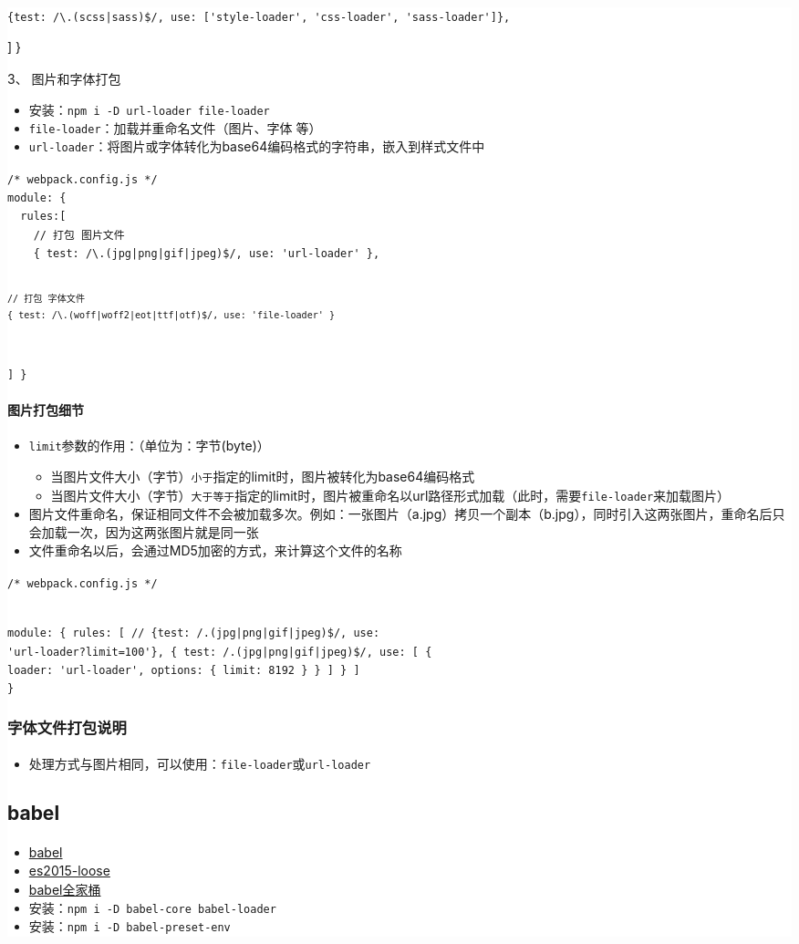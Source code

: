     {test: /\.(scss|sass)$/, use: ['style-loader', 'css-loader', 'sass-loader']},
  ]
}</code></pre>
<p>3、 图片和字体打包</p>
<ul>
    <li>安装：<code>npm i -D url-loader file-loader</code> </li>
    <li> <code>file-loader</code>：加载并重命名文件（图片、字体 等）</li>
    <li> <code>url-loader</code>：将图片或字体转化为base64编码格式的字符串，嵌入到样式文件中</li>
</ul>
<pre><code>/* webpack.config.js */
module: {
  rules:[
    // 打包 图片文件
    { test: /\.(jpg|png|gif|jpeg)$/, use: 'url-loader' },

    // 打包 字体文件
    { test: /\.(woff|woff2|eot|ttf|otf)$/, use: 'file-loader' }
  ]
}</code></pre>
<h4>图片打包细节</h4>
<ul>
    <li>
        <p><code>limit</code>参数的作用：（单位为：字节(byte)）</p>
        <ul>
            <li>当图片文件大小（字节）<code>小于</code>指定的limit时，图片被转化为base64编码格式</li>
            <li>当图片文件大小（字节）<code>大于等于</code>指定的limit时，图片被重命名以url路径形式加载（此时，需要<code>file-loader</code>来加载图片）</li>
        </ul>
    </li>
    <li>图片文件重命名，保证相同文件不会被加载多次。例如：一张图片（a.jpg）拷贝一个副本（b.jpg），同时引入这两张图片，重命名后只会加载一次，因为这两张图片就是同一张</li>
    <li>文件重命名以后，会通过MD5加密的方式，来计算这个文件的名称</li>
</ul>
<pre><code>/* webpack.config.js */

module: {
  rules: [
    // {test: /\.(jpg|png|gif|jpeg)$/, use: 'url-loader?limit=100'},
    {
      test: /\.(jpg|png|gif|jpeg)$/,
      use: [
        {
          loader: 'url-loader',
          options: {
            limit: 8192
          }
        }
      ]
    }
  ]
}</code></pre>
<h3>字体文件打包说明</h3>
<ul>
    <li>处理方式与图片相同，可以使用：<code>file-loader</code>或<code>url-loader</code> </li>
</ul>
<h2>babel</h2>
<ul>
    <li><a href="https://link.juejin.im?target=https%3A%2F%2Fbabeljs.io%2F" target="_blank">babel</a></li>
    <li><a href="https://link.juejin.im?target=http%3A%2F%2F2ality.com%2F2015%2F12%2Fbabel6-loose-mode.html" target="_blank">es2015-loose</a></li>
    <li><a href="https://link.juejin.im?target=https%3A%2F%2Fgithub.com%2Fbrunoyang%2Fblog%2Fissues%2F20" target="_blank">babel全家桶</a></li>
    <li>安装：<code>npm i -D babel-core babel-loader</code> </li>
    <li>安装：<code>npm i -D babel-preset-env</code> </li>
</ul>